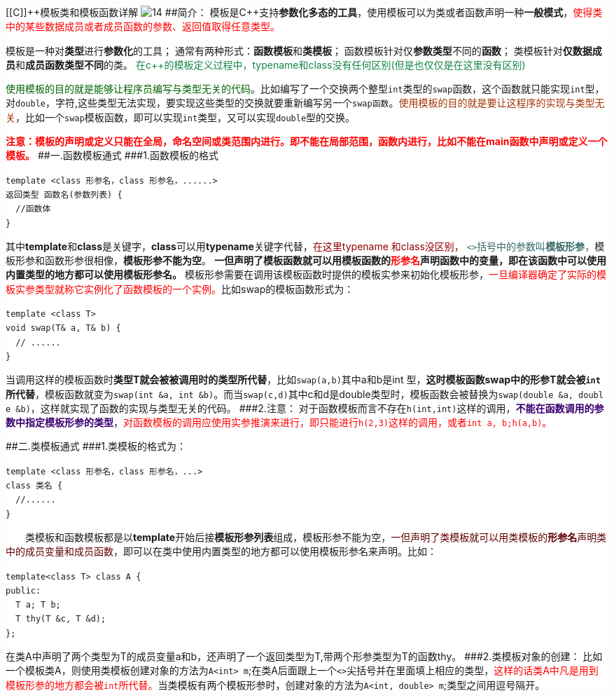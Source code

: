 [[C]]++模板类和模板函数详解
![14](/assets/14.png)
##简介：
模板是C++支持**参数化多态的工具**，使用模板可以为类或者函数声明一种**一般模式**，<font color=red>使得类中的某些数据成员或者成员函数的参数、返回值取得任意类型。</font>

模板是一种对**类型**进行**参数化**的工具；
通常有两种形式：**函数模板**和**类模板**；
函数模板针对仅**参数类型**不同的**函数**；
类模板针对**仅数据成员**和**成员函数类型不同**的类。
<font color=#158349>在c++的模板定义过程中，typename和class没有任何区别(但是也仅仅是在这里没有区别)</font>

<font color=darkgreen>使用模板的目的就是能够让程序员编写与类型无关的代码</font>。比如编写了一个交换两个整型`int`类型的`swap`函数，这个函数就只能实现`int`型，对`double`，字符,这些类型无法实现，要实现这些类型的交换就要重新编写另一个`swap函数`。<font color=#A23400>使用模板的目的就是要让这程序的实现与类型无关</font>，比如一个`swap`模板函数，即可以实现`int`类型，又可以实现`double`型的交换。

**<font color=red>注意：模板的声明或定义只能在全局，命名空间或类范围内进行。即不能在局部范围，函数内进行，比如不能在main函数中声明或定义一个模板。</font>**
##一.函数模板通式
###1.函数模板的格式
```
template <class 形参名，class 形参名，......>
返回类型 函数名(参数列表) {
  //函数体
}
```
其中**template**和**class**是关键字，**class**可以用**typename**关键字代替，<font color=#930000>在这里typename 和class没区别，</font><font color=#336666> `<>`括号中的参数叫**模板形参**，</font>模板形参和函数形参很相像，**模板形参不能为空**。 **一但声明了模板函数就可以用模板函数的<font color=red>形参名</font>声明函数中的变量，即在该函数中可以使用内置类型的地方都可以使用模板形参名。** 模板形参需要在调用该模板函数时提供的模板实参来初始化模板形参，<font color=red>一旦编译器确定了实际的模板实参类型就称它实例化了函数模板的一个实例。</font>比如swap的模板函数形式为：
```
template <class T>
void swap(T& a, T& b) {
  // ......
}
```
当调用这样的模板函数时**类型T就会被被调用时的类型所代替**，比如`swap(a,b)`其中a和b是int 型，**这时模板函数swap中的形参T就会被`int`所代替**，模板函数就变为`swap(int &a, int &b)`。而当`swap(c,d)`其中c和d是double类型时，模板函数会被替换为`swap(double &a, double &b)`，这样就实现了函数的实现与类型无关的代码。
###2.注意：
对于函数模板而言不存在`h(int,int)`这样的调用，<font color=3a006f>**不能在函数调用的参数中指定模板形参的类型**</font>，<font color=red>对函数模板的调用应使用实参推演来进行，即只能进行`h(2,3)`这样的调用，或者`int a, b;h(a,b)`。</font>

##二.类模板通式
###1.类模板的格式为：
```
template <class 形参名，class 形参名，...>
class 类名 {
  //......
}
```
　　类模板和函数模板都是以**template**开始后接**模板形参列表**组成，模板形参不能为空，<font color=#600000>一但声明了类模板就可以用类模板的**形参名**声明类中的成员变量和成员函数</font>，即可以在类中使用内置类型的地方都可以使用模板形参名来声明。比如：
```
template<class T> class A {
public:
  T a; T b;
  T thy(T &c, T &d);
};
```
在类A中声明了两个类型为T的成员变量a和b，还声明了一个返回类型为T,带两个形参类型为T的函数thy。
###2.类模板对象的创建：
比如一个模板类A，则使用类模板创建对象的方法为`A<int> m`;在类A后面跟上一个`<>`尖括号并在里面填上相应的类型，<font color=red>这样的话类A中凡是用到模板形参的地方都会被`int`所代替。</font>当类模板有两个模板形参时，创建对象的方法为`A<int, double> m`;类型之间用逗号隔开。

